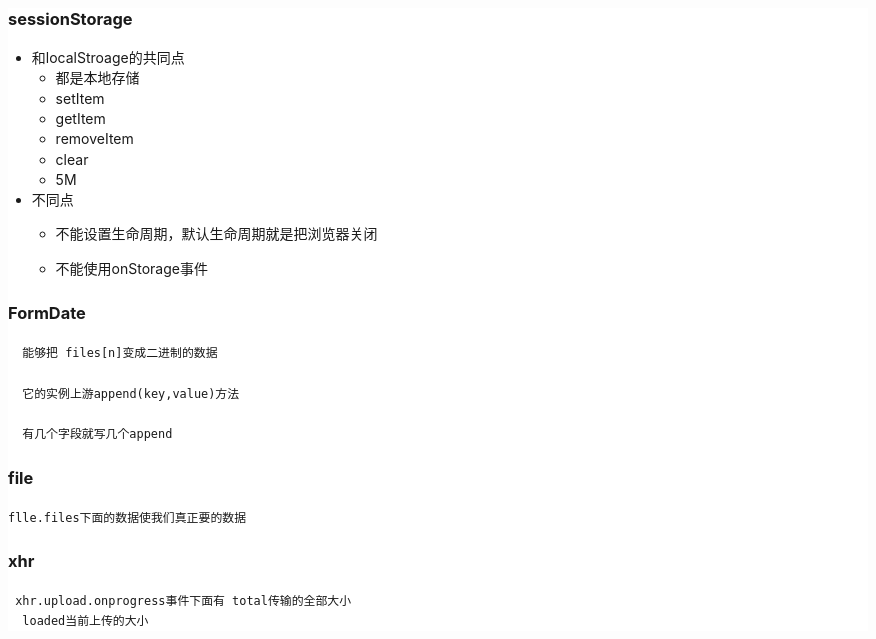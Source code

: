 ### sessionStorage
  - 和localStroage的共同点
      + 都是本地存储
      + setItem
      + getItem
      + removeItem
      + clear
      + 5M
  - 不同点
      + 不能设置生命周期，默认生命周期就是把浏览器关闭

      + 不能使用onStorage事件

### FormDate
      能够把 files[n]变成二进制的数据

      它的实例上游append(key,value)方法

      有几个字段就写几个append
### file
    flle.files下面的数据使我们真正要的数据

### xhr
     xhr.upload.onprogress事件下面有 total传输的全部大小
      loaded当前上传的大小

